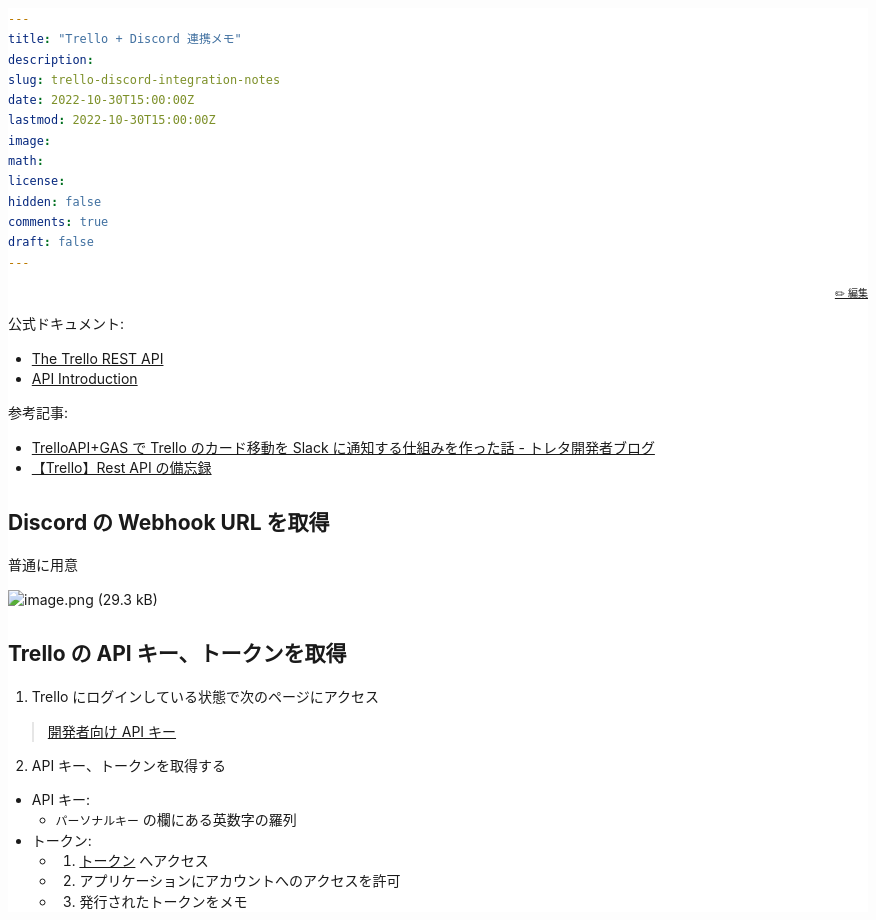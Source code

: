 ```yaml
---
title: "Trello + Discord 連携メモ"
description:
slug: trello-discord-integration-notes
date: 2022-10-30T15:00:00Z
lastmod: 2022-10-30T15:00:00Z
image:
math:
license:
hidden: false
comments: true
draft: false
---
```


<font size="1" align="right">

[✏️ 編集](https://github.com/yamamoto-yuta/yamamoto-yuta.github.io/blob/main/content/post/trello-discord-integration-notes/index.md)

</font>

公式ドキュメント:

- [The Trello REST API](https://developer.atlassian.com/cloud/trello/rest/api-group-actions/)
- [API Introduction](https://developer.atlassian.com/cloud/trello/guides/rest-api/api-introduction/#api-introduction)

参考記事:

- [TrelloAPI+GAS で Trello のカード移動を Slack に通知する仕組みを作った話 - トレタ開発者ブログ](https://tech.toreta.in/entry/2019/12/09/210337)
- [【Trello】Rest API の備忘録](https://zenn.dev/miyabisun/articles/bb879493e2648b)

## Discord の Webhook URL を取得

普通に用意

<img width="509.25" alt="image.png (29.3 kB)" src="https://img.esa.io/uploads/production/attachments/14751/2022/10/31/74743/a2d36db2-085b-4b27-959f-f5d1c94c1f50.png">

## Trello の API キー、トークンを取得

1. Trello にログインしている状態で次のページにアクセス

> [開発者向け API キー](https://trello.com/app-key)

2. API キー、トークンを取得する

- API キー:
  - `パーソナルキー` の欄にある英数字の羅列
- トークン:
  - 1. [トークン](https://trello.com/1/authorize?expiration=never&scope=read,write,account&response_type=token&name=Server%20Token&key=5a88c2e2811a40ec930772e37a3a8c53) へアクセス
  - 2. アプリケーションにアカウントへのアクセスを許可
  - 3. 発行されたトークンをメモ
